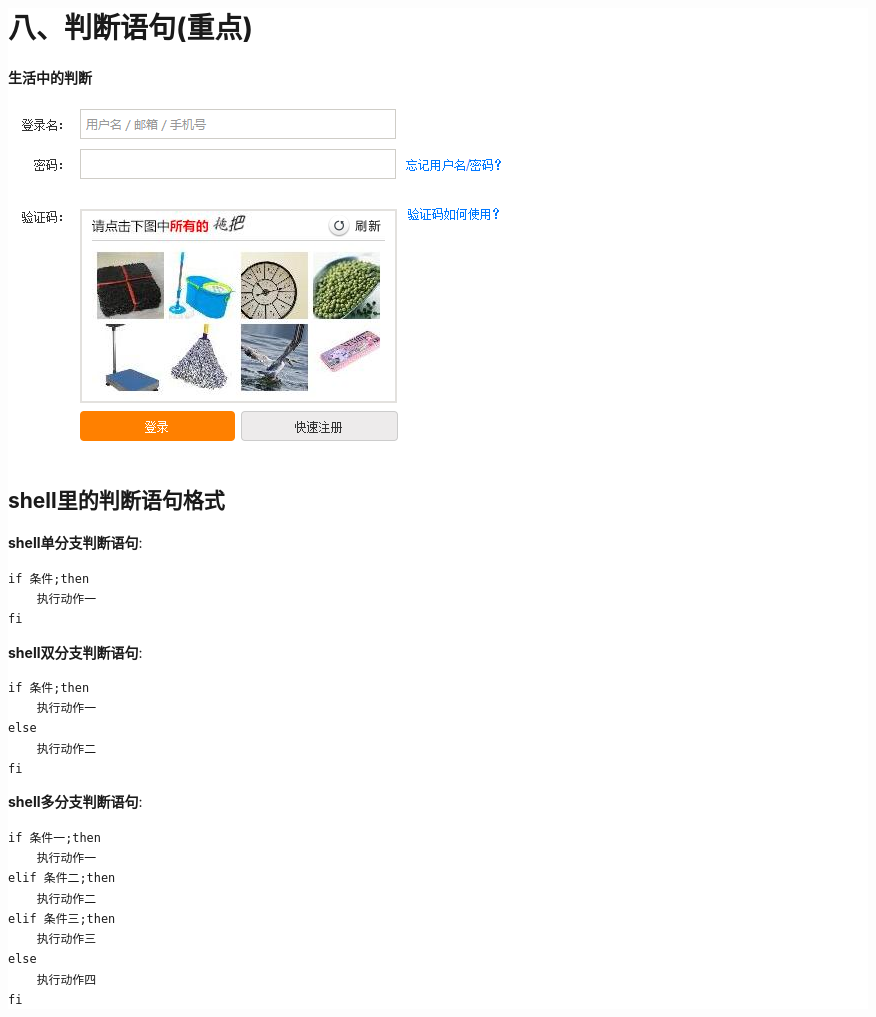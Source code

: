 



# 八、判断语句(重点)

**生活中的判断**

![1541075593993](图片/1541075593993.png)



## shell里的判断语句格式

**shell单分支判断语句**:

```shell
if 条件;then
	执行动作一
fi
```

**shell双分支判断语句**:

```shell
if 条件;then
	执行动作一
else
	执行动作二
fi
```

**shell多分支判断语句**:

```shell
if 条件一;then
	执行动作一
elif 条件二;then
	执行动作二
elif 条件三;then
	执行动作三
else
	执行动作四
fi
```
